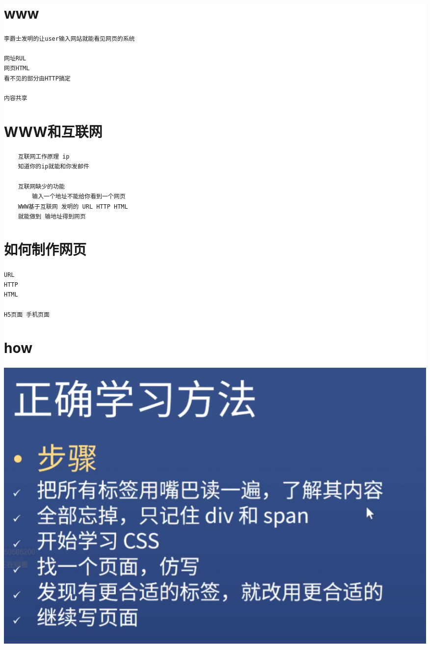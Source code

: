 # www

    李爵士发明的让user输入网站就能看见网页的系统

    网址RUL
    网页HTML
    看不见的部分由HTTP搞定

    内容共享

# WWW和互联网

        互联网工作原理 ip
        知道你的ip就能和你发邮件
        
        互联网缺少的功能
            输入一个地址不能给你看到一个网页
        WWW基于互联网 发明的 URL HTTP HTML
        就能做到 输地址得到网页

# 如何制作网页
    
    URL
    HTTP
    HTML
 
    H5页面 手机页面

# how

![](png/how-to-learn.png)